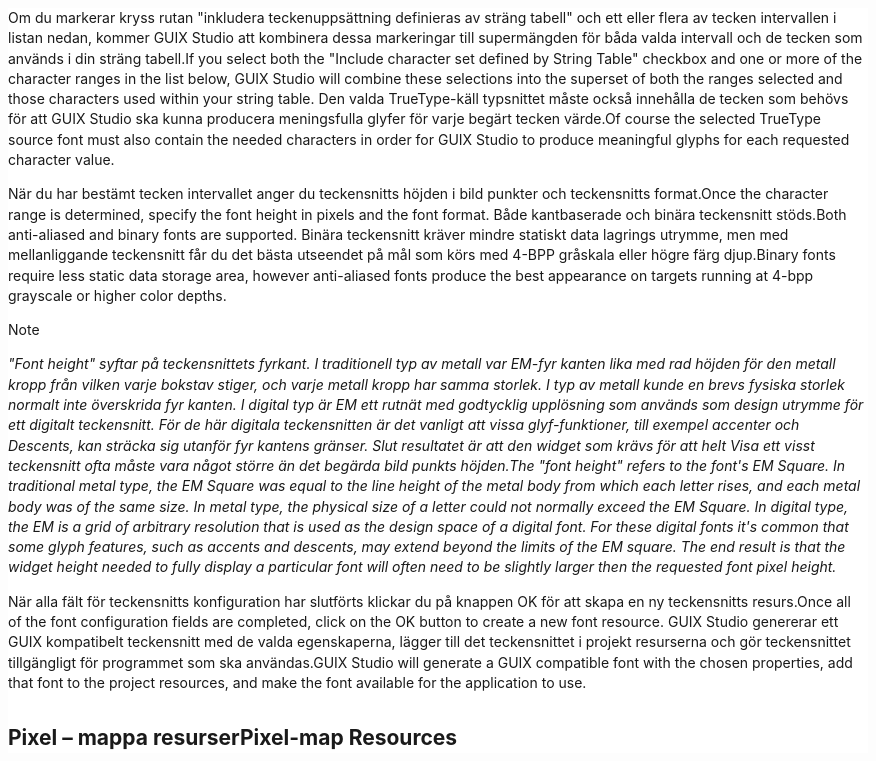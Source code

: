 <span data-ttu-id="bf547-224">Om du markerar kryss rutan "inkludera teckenuppsättning definieras av sträng tabell" och ett eller flera av tecken intervallen i listan nedan, kommer GUIX Studio att kombinera dessa markeringar till supermängden för båda valda intervall och de tecken som används i din sträng tabell.</span><span class="sxs-lookup"><span data-stu-id="bf547-224">If you select both the "Include character set defined by String Table" checkbox and one or more of the character ranges in the list below, GUIX Studio will combine these selections into the superset of both the ranges selected and those characters used within your string table.</span></span> <span data-ttu-id="bf547-225">Den valda TrueType-käll typsnittet måste också innehålla de tecken som behövs för att GUIX Studio ska kunna producera meningsfulla glyfer för varje begärt tecken värde.</span><span class="sxs-lookup"><span data-stu-id="bf547-225">Of course the selected TrueType source font must also contain the needed characters in order for GUIX Studio to produce meaningful glyphs for each requested character value.</span></span>

<span data-ttu-id="bf547-226">När du har bestämt tecken intervallet anger du teckensnitts höjden i bild punkter och teckensnitts format.</span><span class="sxs-lookup"><span data-stu-id="bf547-226">Once the character range is determined, specify the font height in pixels and the font format.</span></span> <span data-ttu-id="bf547-227">Både kantbaserade och binära teckensnitt stöds.</span><span class="sxs-lookup"><span data-stu-id="bf547-227">Both anti-aliased and binary fonts are supported.</span></span> <span data-ttu-id="bf547-228">Binära teckensnitt kräver mindre statiskt data lagrings utrymme, men med mellanliggande teckensnitt får du det bästa utseendet på mål som körs med 4-BPP gråskala eller högre färg djup.</span><span class="sxs-lookup"><span data-stu-id="bf547-228">Binary fonts require less static data storage area, however anti-aliased fonts produce the best appearance on targets running at 4-bpp grayscale or higher color depths.</span></span>

>[!NOTE]  
> <span data-ttu-id="bf547-229">*"Font height" syftar på teckensnittets fyrkant. I traditionell typ av metall var EM-fyr kanten lika med rad höjden för den metall kropp från vilken varje bokstav stiger, och varje metall kropp har samma storlek. I typ av metall kunde en brevs fysiska storlek normalt inte överskrida fyr kanten. I digital typ är EM ett rutnät med godtycklig upplösning som används som design utrymme för ett digitalt teckensnitt. För de här digitala teckensnitten är det vanligt att vissa glyf-funktioner, till exempel accenter och Descents, kan sträcka sig utanför fyr kantens gränser. Slut resultatet är att den widget som krävs för att helt Visa ett visst teckensnitt ofta måste vara något större än det begärda bild punkts höjden.*</span><span class="sxs-lookup"><span data-stu-id="bf547-229">*The "font height" refers to the font's EM Square. In traditional metal type, the EM Square was equal to the line height of the metal body from which each letter rises, and each metal body was of the same size. In metal type, the physical size of a letter could not normally exceed the EM Square. In digital type, the EM is a grid of arbitrary resolution that is used as the design space of a digital font. For these digital fonts it's common that some glyph features, such as accents and descents, may extend beyond the limits of the EM square. The end result is that the widget height needed to fully display a particular font will often need to be slightly larger then the requested font pixel height.*</span></span>

<span data-ttu-id="bf547-230">När alla fält för teckensnitts konfiguration har slutförts klickar du på knappen OK för att skapa en ny teckensnitts resurs.</span><span class="sxs-lookup"><span data-stu-id="bf547-230">Once all of the font configuration fields are completed, click on the OK button to create a new font resource.</span></span> <span data-ttu-id="bf547-231">GUIX Studio genererar ett GUIX kompatibelt teckensnitt med de valda egenskaperna, lägger till det teckensnittet i projekt resurserna och gör teckensnittet tillgängligt för programmet som ska användas.</span><span class="sxs-lookup"><span data-stu-id="bf547-231">GUIX Studio will generate a GUIX compatible font with the chosen properties, add that font to the project resources, and make the font available for the application to use.</span></span>

## <a name="pixel-map-resources"></a><span data-ttu-id="bf547-232">Pixel – mappa resurser</span><span class="sxs-lookup"><span data-stu-id="bf547-232">Pixel-map Resources</span></span>
